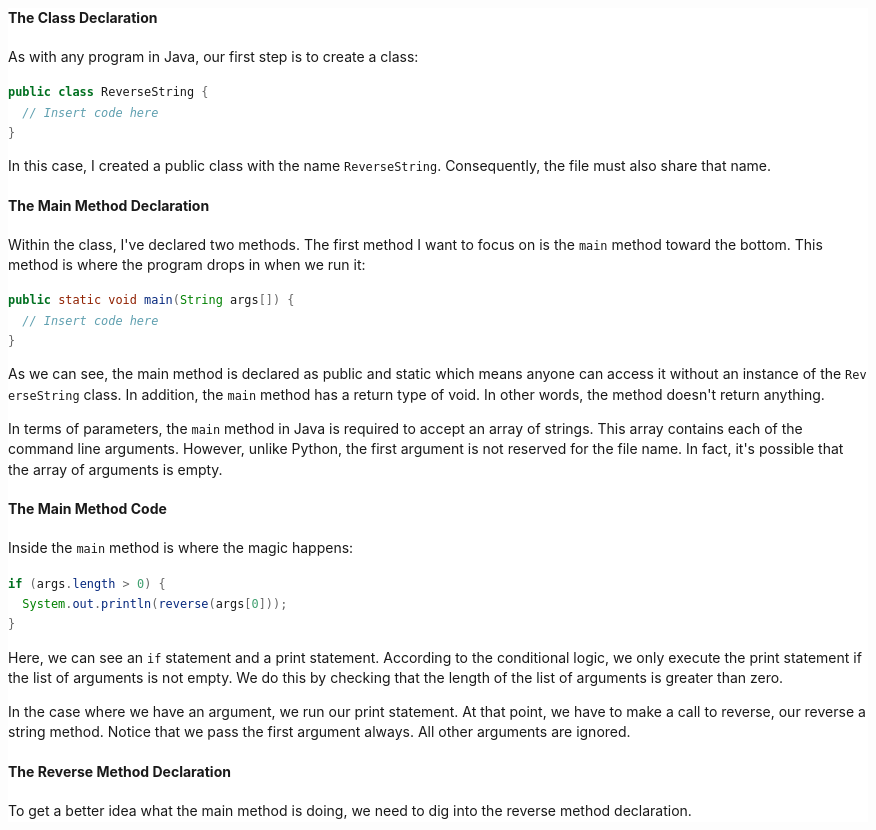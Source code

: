 #### The Class Declaration

As with any program in Java, our first step is to create a class:

```java
public class ReverseString {
  // Insert code here
}
```

In this case, I created a public class with the name `ReverseString`. Consequently,
the file must also share that name.

#### The Main Method Declaration

Within the class, I've declared two methods. The first method I want to focus on
is the `main` method toward the bottom. This method is where the program drops in
when we run it:

```java
public static void main(String args[]) {
  // Insert code here
}
```

As we can see, the main method is declared as public and static which means
anyone can access it without an instance of the `ReverseString` class. In addition,
the `main` method has a return type of void. In other words, the method doesn't
return anything.

In terms of parameters, the `main` method in Java is required to accept an array of
strings. This array contains each of the command line arguments. However, unlike
Python, the first argument is not reserved for the file name. In fact, it's possible
that the array of arguments is empty.

#### The Main Method Code

Inside the `main` method is where the magic happens:

```java
if (args.length > 0) {
  System.out.println(reverse(args[0]));
}
```

Here, we can see an `if` statement and a print statement. According to the
conditional logic, we only execute the print statement if the list of arguments
is not empty. We do this by checking that the length of the list of arguments
is greater than zero.

In the case where we have an argument, we run our print statement. At that point,
we have to make a call to reverse, our reverse a string method. Notice that we
pass the first argument always. All other arguments are ignored.

#### The Reverse Method Declaration

To get a better idea what the main method is doing, we need to dig into the
reverse method declaration.
